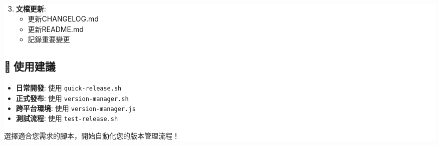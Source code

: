 3. **文檔更新**:
   - 更新CHANGELOG.md
   - 更新README.md
   - 記錄重要變更

## 🎉 使用建議

- **日常開發**: 使用 `quick-release.sh`
- **正式發布**: 使用 `version-manager.sh`
- **跨平台環境**: 使用 `version-manager.js`
- **測試流程**: 使用 `test-release.sh`

選擇適合您需求的腳本，開始自動化您的版本管理流程！
